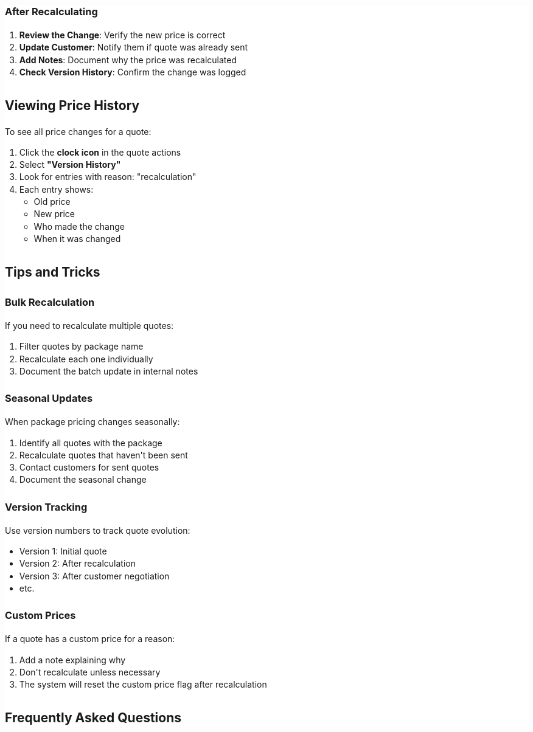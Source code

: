### After Recalculating
1. **Review the Change**: Verify the new price is correct
2. **Update Customer**: Notify them if quote was already sent
3. **Add Notes**: Document why the price was recalculated
4. **Check Version History**: Confirm the change was logged

## Viewing Price History

To see all price changes for a quote:

1. Click the **clock icon** in the quote actions
2. Select **"Version History"**
3. Look for entries with reason: "recalculation"
4. Each entry shows:
   - Old price
   - New price
   - Who made the change
   - When it was changed

## Tips and Tricks

### Bulk Recalculation
If you need to recalculate multiple quotes:
1. Filter quotes by package name
2. Recalculate each one individually
3. Document the batch update in internal notes

### Seasonal Updates
When package pricing changes seasonally:
1. Identify all quotes with the package
2. Recalculate quotes that haven't been sent
3. Contact customers for sent quotes
4. Document the seasonal change

### Version Tracking
Use version numbers to track quote evolution:
- Version 1: Initial quote
- Version 2: After recalculation
- Version 3: After customer negotiation
- etc.

### Custom Prices
If a quote has a custom price for a reason:
1. Add a note explaining why
2. Don't recalculate unless necessary
3. The system will reset the custom price flag after recalculation

## Frequently Asked Questions

